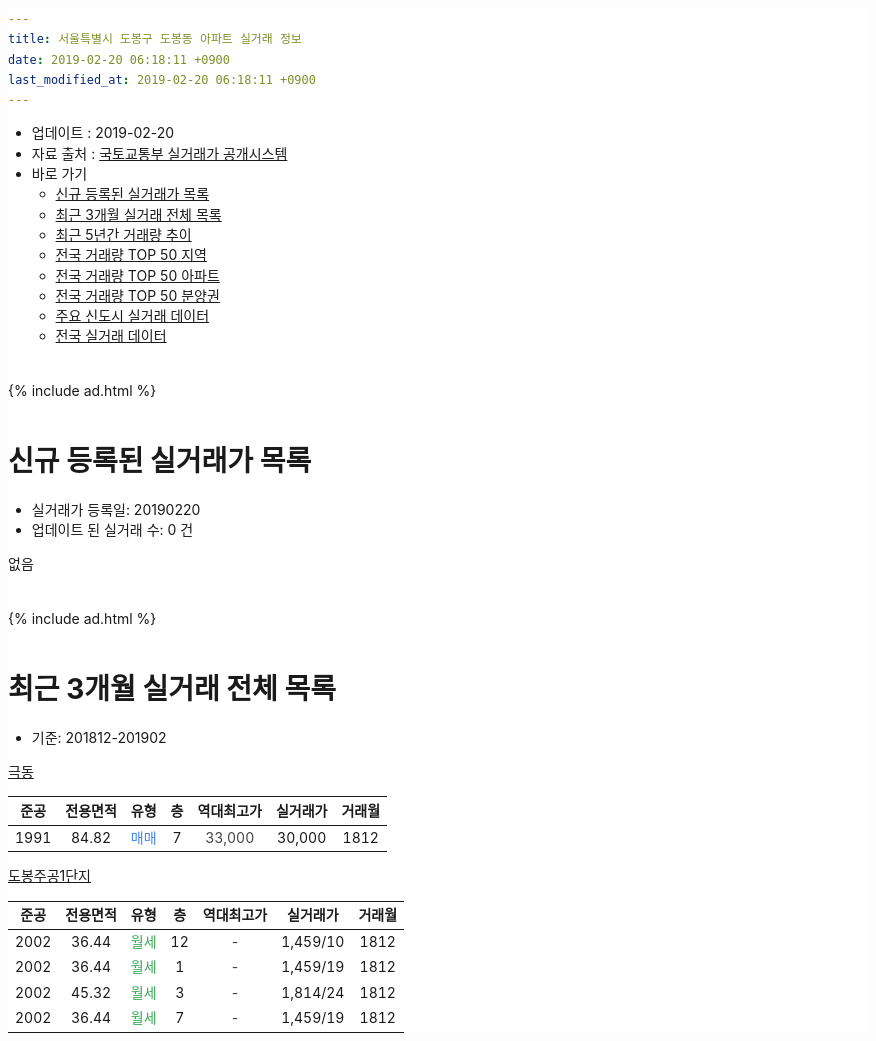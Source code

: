 ```yaml
---
title: 서울특별시 도봉구 도봉동 아파트 실거래 정보
date: 2019-02-20 06:18:11 +0900
last_modified_at: 2019-02-20 06:18:11 +0900
---
```


* 업데이트 : 2019-02-20
* 자료 출처 : [국토교통부 실거래가 공개시스템](http://rt.molit.go.kr)
* 바로 가기
    * [신규 등록된 실거래가 목록](#신규-등록된-실거래가-목록)
    * [최근 3개월 실거래 전체 목록](#최근-3개월-실거래-전체-목록)
    * [최근 5년간 거래량 추이](#최근-5년간-거래량-추이)
    * [전국 거래량 TOP 50 지역](https://inasie.github.io/apt-trade-info/최근-3개월-전국에서-가장-거래가-많이-발생한-지역)
    * [전국 거래량 TOP 50 아파트](https://inasie.github.io/apt-trade-info/최근-3개월-전국에서-가장-거래가-많이-발생한-아파트)
    * [전국 거래량 TOP 50 분양권](https://inasie.github.io/apt-trade-info/최근-3개월-전국에서-가장-거래가-많이-발생한-분양권)
    * [주요 신도시 실거래 데이터](https://inasie.github.io/apt-trade-info/주요-신도시)
    * [전국 실거래 데이터](https://inasie.github.io/apt-trade-info/전국)
<br>
{% include ad.html %}
<br>

# 신규 등록된 실거래가 목록
* 실거래가 등록일: 20190220
* 업데이트 된 실거래 수: 0 건

없음

<br>
{% include ad.html %}
<br>

# 최근 3개월 실거래 전체 목록
* 기준: 201812-201902


[극동](https://search.naver.com/search.naver?query=%EC%84%9C%EC%9A%B8%ED%8A%B9%EB%B3%84%EC%8B%9C+%EB%8F%84%EB%B4%89%EA%B5%AC+%EB%8F%84%EB%B4%89%EB%8F%99+%EA%B7%B9%EB%8F%99)

|준공|전용면적|유형|층|역대최고가|실거래가|거래월|
|:---:|:---:|:---:|:---:|:---:|:---:|:---:|
|1991|84.82|<span style="color:#4285f3">매매</span>|7|<span style="color:#444444">33,000</span>|30,000|1812|

[도봉주공1단지](https://search.naver.com/search.naver?query=%EC%84%9C%EC%9A%B8%ED%8A%B9%EB%B3%84%EC%8B%9C+%EB%8F%84%EB%B4%89%EA%B5%AC+%EB%8F%84%EB%B4%89%EB%8F%99+%EB%8F%84%EB%B4%89%EC%A3%BC%EA%B3%B51%EB%8B%A8%EC%A7%80)

|준공|전용면적|유형|층|역대최고가|실거래가|거래월|
|:---:|:---:|:---:|:---:|:---:|:---:|:---:|
|2002|36.44|<span style="color:#34a853">월세</span>|12|<span style="color:#444444">-</span>|1,459/10|1812|
|2002|36.44|<span style="color:#34a853">월세</span>|1|<span style="color:#444444">-</span>|1,459/19|1812|
|2002|45.32|<span style="color:#34a853">월세</span>|3|<span style="color:#444444">-</span>|1,814/24|1812|
|2002|36.44|<span style="color:#34a853">월세</span>|7|<span style="color:#444444">-</span>|1,459/19|1812|
